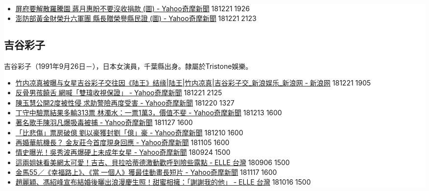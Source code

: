 - [屏府要解散羅騰園 蔣月惠盼不要沒收捐款 (圖) - Yahoo奇摩新聞](https://tw.news.yahoo.com/%E5%B1%8F%E5%BA%9C%E8%A6%81%E8%A7%A3%E6%95%A3%E7%BE%85%E9%A8%B0%E5%9C%92-%E8%94%A3%E6%9C%88%E6%83%A0%E7%9B%BC%E4%B8%8D%E8%A6%81%E6%B2%92%E6%94%B6%E6%8D%90%E6%AC%BE-%E5%9C%96-112616666.html "屏府要解散羅騰園 蔣月惠盼不要沒收捐款 (圖) - Yahoo奇摩新聞") 181221 1926
- [澎防部黃金財榮升六軍團 縣長贈榮譽縣民證 (圖) - Yahoo奇摩新聞](https://tw.news.yahoo.com/%E6%BE%8E%E9%98%B2%E9%83%A8%E9%BB%83%E9%87%91%E8%B2%A1%E6%A6%AE%E5%8D%87%E5%85%AD%E8%BB%8D%E5%9C%98-%E7%B8%A3%E9%95%B7%E8%B4%88%E6%A6%AE%E8%AD%BD%E7%B8%A3%E6%B0%91%E8%AD%89-%E5%9C%96-132319764.html "澎防部黃金財榮升六軍團 縣長贈榮譽縣民證 (圖) - Yahoo奇摩新聞") 181221 2123

## 吉谷彩子

吉谷彩子（1991年9月26日－），日本女演員，千葉縣出身。隸屬於Tristone娛樂。
- [竹内凉真被曝与女星吉谷彩子交往因《陆王》结缘|陆王|竹内凉真|吉谷彩子交_新浪娱乐_新浪网 - 新浪网](http://ent.sina.com.cn/s/j/2018-12-21/doc-ihmutuee1455659.shtml "竹内凉真被曝与女星吉谷彩子交往因《陆王》结缘|陆王|竹内凉真|吉谷彩子交_新浪娱乐_新浪网 - 新浪网") 181221 1905
- [反骨男孩饒舌 網喊「雙瑋收視保證」 - Yahoo奇摩新聞](https://tw.news.yahoo.com/%E5%8F%8D%E9%AA%A8%E7%94%B7%E5%AD%A9%E9%A5%92%E8%88%8C-%E7%B6%B2%E5%96%8A-%E9%9B%99%E7%91%8B%E6%94%B6%E8%A6%96%E4%BF%9D%E8%AD%89-132505986.html "反骨男孩饒舌 網喊「雙瑋收視保證」 - Yahoo奇摩新聞") 181221 2125
- [陳玉慧公開2度被性侵 求助警險再度受害 - Yahoo奇摩新聞](https://tw.news.yahoo.com/video/%E9%99%B3%E7%8E%89%E6%85%A7%E5%85%AC%E9%96%8B2%E5%BA%A6%E8%A2%AB%E6%80%A7%E4%BE%B5-%E6%B1%82%E5%8A%A9%E8%AD%A6%E9%9A%AA%E5%86%8D%E5%BA%A6%E5%8F%97%E5%AE%B3-050256521.html "陳玉慧公開2度被性侵 求助警險再度受害 - Yahoo奇摩新聞") 181220 1327
- [丁守中驗票結果多輸313票 林濁水：一票1萬3，價值不斐 - Yahoo奇摩新聞](https://tw.news.yahoo.com/%E4%B8%81%E5%AE%88%E4%B8%AD%E9%A9%97%E7%A5%A8%E7%B5%90%E6%9E%9C%E5%A4%9A%E8%BC%B8313%E7%A5%A8-%E6%9E%97%E6%BF%81%E6%B0%B4-%E7%A5%A81%E8%90%AC3-%E5%83%B9%E5%80%BC%E4%B8%8D%E6%96%90-130548277.html "丁守中驗票結果多輸313票 林濁水：一票1萬3，價值不斐 - Yahoo奇摩新聞") 181213 1600
- [著名歌手陳羽凡爆吸毒被捕 - Yahoo奇摩新聞](https://tw.news.yahoo.com/%E8%91%97%E5%90%8D%E6%AD%8C%E6%89%8B%E9%99%B3%E7%BE%BD%E5%87%A1%E7%88%86%E5%90%B8%E6%AF%92%E8%A2%AB%E6%8D%95-060800928.html "著名歌手陳羽凡爆吸毒被捕 - Yahoo奇摩新聞") 181127 1600
- [「比悲傷」票房破億 劉以豪獲封劉「億」豪 - Yahoo奇摩新聞](https://tw.news.yahoo.com/video/%E6%AF%94%E6%82%B2%E5%82%B7-%E7%A5%A8%E6%88%BF%E7%A0%B4%E5%84%84-%E5%8A%89%E4%BB%A5%E8%B1%AA%E7%8D%B2%E5%B0%81%E5%8A%89-%E5%84%84-%E8%B1%AA-125913147.html "「比悲傷」票房破億 劉以豪獲封劉「億」豪 - Yahoo奇摩新聞") 181210 1600
- [再婚華航機長？ 金友莊今首度現身回應 - Yahoo奇摩新聞](https://tw.news.yahoo.com/%E5%86%8D%E5%A9%9A%E8%8F%AF%E8%88%AA%E6%A9%9F%E9%95%B7-%E9%87%91%E5%8F%8B%E8%8E%8A%E4%BB%8A%E9%A6%96%E5%BA%A6%E7%8F%BE%E8%BA%AB%E5%9B%9E%E6%87%89-134848581.html "再婚華航機長？ 金友莊今首度現身回應 - Yahoo奇摩新聞") 181105 1600
- [情史曝光！吳秀波再爆硬上未成年女星 - Yahoo奇摩新聞](https://tw.news.yahoo.com/%E6%83%85%E5%8F%B2%E6%9B%9D%E5%85%89-%E5%90%B3%E7%A7%80%E6%B3%A2%E5%86%8D%E7%88%86%E7%A1%AC%E4%B8%8A%E6%9C%AA%E6%88%90%E5%B9%B4%E5%A5%B3%E6%98%9F-133003422.html "情史曝光！吳秀波再爆硬上未成年女星 - Yahoo奇摩新聞") 180924 1500
- [這兩姐妹看美網太可愛！吉吉、貝拉哈蒂德激動歡呼到險些露點 - ELLE 台灣](https://www.elle.com/tw/entertainment/gossip/a23005948/bella-and-gigi-hadid-at-us-opening/ "這兩姐妹看美網太可愛！吉吉、貝拉哈蒂德激動歡呼到險些露點 - ELLE 台灣") 180906 1500
- [金馬55／《幸福路上》、《當 一個人》獲最佳動畫長短片 - Yahoo奇摩新聞](https://tw.news.yahoo.com/%E9%87%91%E9%A6%AC55-%E5%B9%B8%E7%A6%8F%E8%B7%AF%E4%B8%8A-%E7%95%B6-%E5%80%8B%E4%BA%BA-%E7%8D%B2%E6%9C%80%E4%BD%B3%E5%8B%95%E7%95%AB%E9%95%B7%E7%9F%AD%E7%89%87-115111612.html "金馬55／《幸福路上》、《當 一個人》獲最佳動畫長短片 - Yahoo奇摩新聞") 181117 1600
- [趙麗穎、馮紹峰宣布結婚後曬出浪漫慶生照！甜蜜相擁：「謝謝我的他」 - ELLE 台灣](https://www.elle.com/tw/entertainment/gossip/g23813527/zanilia-zhao-get-married-to-william-feng/ "趙麗穎、馮紹峰宣布結婚後曬出浪漫慶生照！甜蜜相擁：「謝謝我的他」 - ELLE 台灣") 181016 1500

